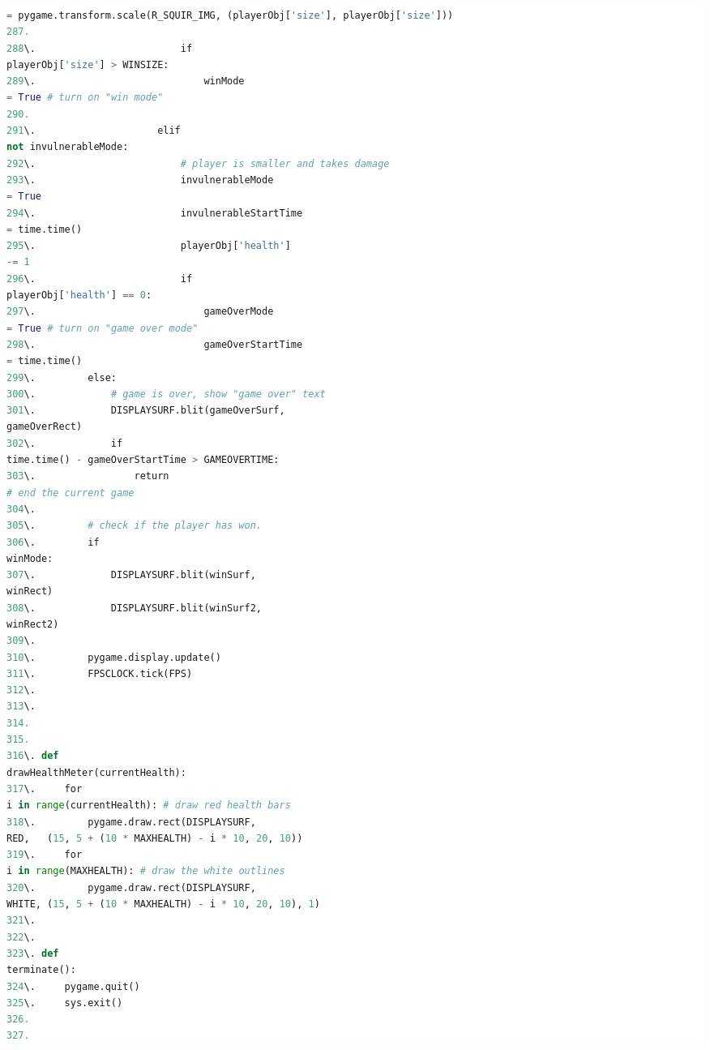 ```py
= pygame.transform.scale(R_SQUIR_IMG, (playerObj['size'], playerObj['size']))
287.
288\.                         if
playerObj['size'] > WINSIZE:
289\.                             winMode
= True # turn on "win mode"
290.
291\.                     elif
not invulnerableMode:
292\.                         # player is smaller and takes damage
293\.                         invulnerableMode
= True
294\.                         invulnerableStartTime
= time.time()
295\.                         playerObj['health']
-= 1
296\.                         if
playerObj['health'] == 0:
297\.                             gameOverMode
= True # turn on "game over mode"
298\.                             gameOverStartTime
= time.time()
299\.         else:
300\.             # game is over, show "game over" text
301\.             DISPLAYSURF.blit(gameOverSurf,
gameOverRect)
302\.             if
time.time() - gameOverStartTime > GAMEOVERTIME:
303\.                 return
# end the current game
304\. 
305\.         # check if the player has won.
306\.         if
winMode:
307\.             DISPLAYSURF.blit(winSurf,
winRect)
308\.             DISPLAYSURF.blit(winSurf2,
winRect2)
309\. 
310\.         pygame.display.update()
311\.         FPSCLOCK.tick(FPS)
312\. 
313\. 
314.
315.
316\. def
drawHealthMeter(currentHealth):
317\.     for
i in range(currentHealth): # draw red health bars
318\.         pygame.draw.rect(DISPLAYSURF,
RED,   (15, 5 + (10 * MAXHEALTH) - i * 10, 20, 10))
319\.     for
i in range(MAXHEALTH): # draw the white outlines
320\.         pygame.draw.rect(DISPLAYSURF,
WHITE, (15, 5 + (10 * MAXHEALTH) - i * 10, 20, 10), 1)
321\. 
322\. 
323\. def
terminate():
324\.     pygame.quit()
325\.     sys.exit()
326.
327.
```